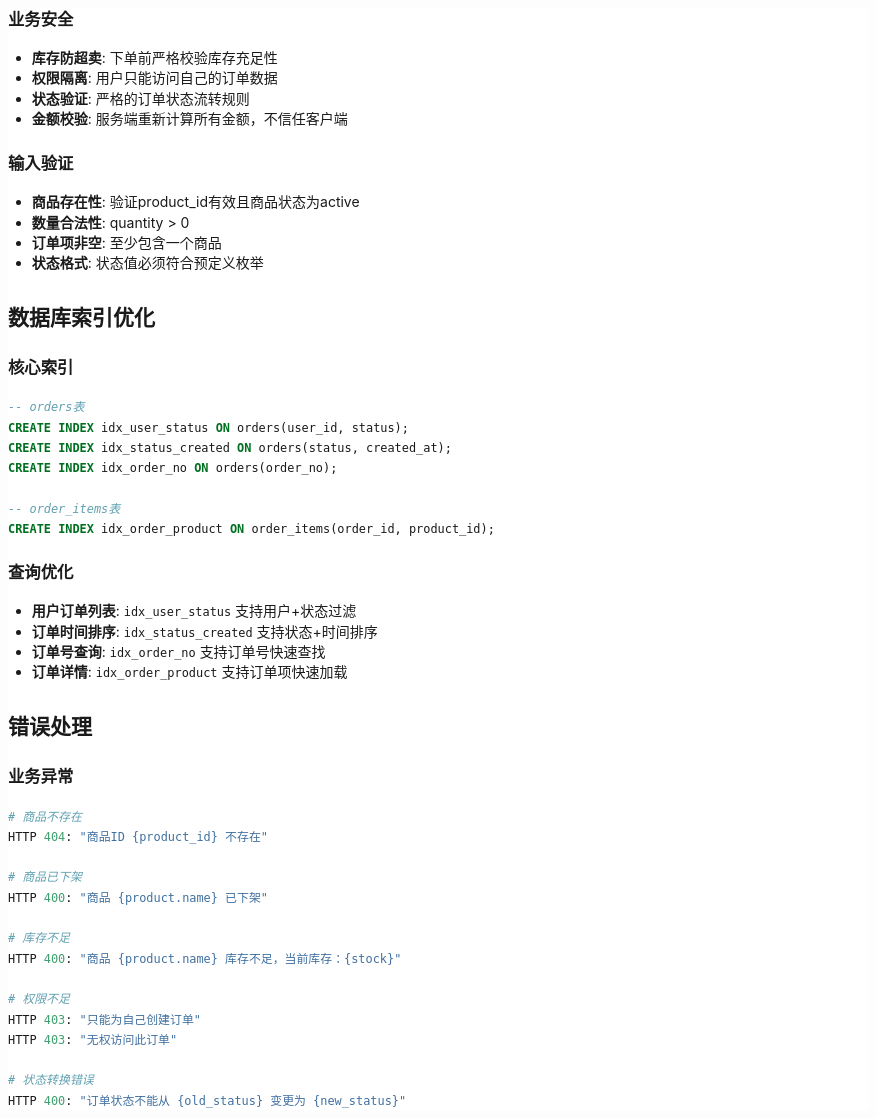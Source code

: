 ### 业务安全
- **库存防超卖**: 下单前严格校验库存充足性
- **权限隔离**: 用户只能访问自己的订单数据
- **状态验证**: 严格的订单状态流转规则
- **金额校验**: 服务端重新计算所有金额，不信任客户端

### 输入验证
- **商品存在性**: 验证product_id有效且商品状态为active
- **数量合法性**: quantity > 0
- **订单项非空**: 至少包含一个商品
- **状态格式**: 状态值必须符合预定义枚举

## 数据库索引优化

### 核心索引
```sql
-- orders表
CREATE INDEX idx_user_status ON orders(user_id, status);
CREATE INDEX idx_status_created ON orders(status, created_at);
CREATE INDEX idx_order_no ON orders(order_no);

-- order_items表
CREATE INDEX idx_order_product ON order_items(order_id, product_id);
```

### 查询优化
- **用户订单列表**: `idx_user_status` 支持用户+状态过滤
- **订单时间排序**: `idx_status_created` 支持状态+时间排序
- **订单号查询**: `idx_order_no` 支持订单号快速查找
- **订单详情**: `idx_order_product` 支持订单项快速加载

## 错误处理

### 业务异常
```python
# 商品不存在
HTTP 404: "商品ID {product_id} 不存在"

# 商品已下架
HTTP 400: "商品 {product.name} 已下架"

# 库存不足
HTTP 400: "商品 {product.name} 库存不足，当前库存：{stock}"

# 权限不足
HTTP 403: "只能为自己创建订单"
HTTP 403: "无权访问此订单"

# 状态转换错误
HTTP 400: "订单状态不能从 {old_status} 变更为 {new_status}"
```
